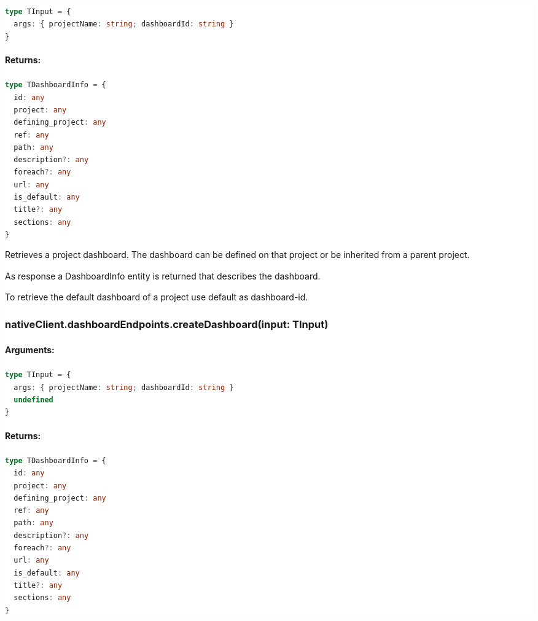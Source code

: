 ```typescript
type TInput = {
  args: { projectName: string; dashboardId: string }
}
```

#### Returns:

```typescript
type TDashboardInfo = {
  id: any
  project: any
  defining_project: any
  ref: any
  path: any
  description?: any
  foreach?: any
  url: any
  is_default: any
  title?: any
  sections: any
}
```

Retrieves a project dashboard. The dashboard can be defined on that
project or be inherited from a parent project.

As response a DashboardInfo entity is returned
that describes the dashboard.

To retrieve the default dashboard of a project use default as
dashboard-id.

### nativeClient.dashboardEndpoints.createDashboard(input: TInput)

#### Arguments:

```typescript
type TInput = {
  args: { projectName: string; dashboardId: string }
  undefined
}
```

#### Returns:

```typescript
type TDashboardInfo = {
  id: any
  project: any
  defining_project: any
  ref: any
  path: any
  description?: any
  foreach?: any
  url: any
  is_default: any
  title?: any
  sections: any
}
```
